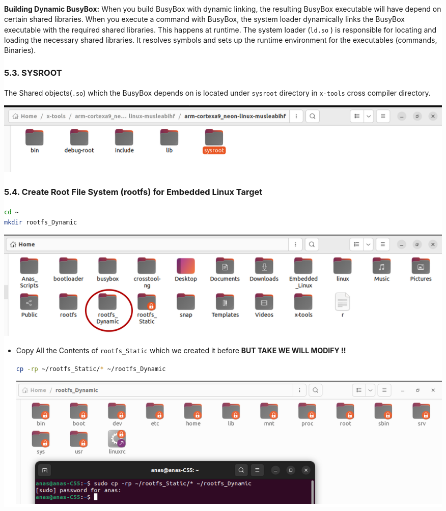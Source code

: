 **Building Dynamic BusyBox:** When you build BusyBox with dynamic linking, the resulting BusyBox executable will have depend on certain shared libraries. When you execute a command with BusyBox, the system loader dynamically links the BusyBox executable with the required shared libraries. This happens at runtime. The system loader (`ld.so` ) is responsible for locating and loading the necessary shared libraries. It resolves symbols and sets up the runtime environment for the executables (commands, Binaries).

### 5.3. SYSROOT

The Shared objects(`.so`) which the BusyBox depends on is located under `sysroot` directory in `x-tools` cross compiler directory.

![Screenshot_from_2024-01-30_01-12-57](README.assets/Screenshot_from_2024-01-30_01-12-57.png)

### 5.4. Create Root File System (rootfs) for Embedded Linux Target

```bash
cd ~
mkdir rootfs_Dynamic
```

![](README.assets/Untitled_Diagram.drawio(12).svg)

- Copy All the Contents of `rootfs_Static` which we created it before **BUT TAKE WE WILL MODIFY !!**

  ```bash
  cp -rp ~/rootfs_Static/* ~/rootfs_Dynamic
  ```

  ![image-20240130014527819](README.assets/image-20240130014527819.png)

